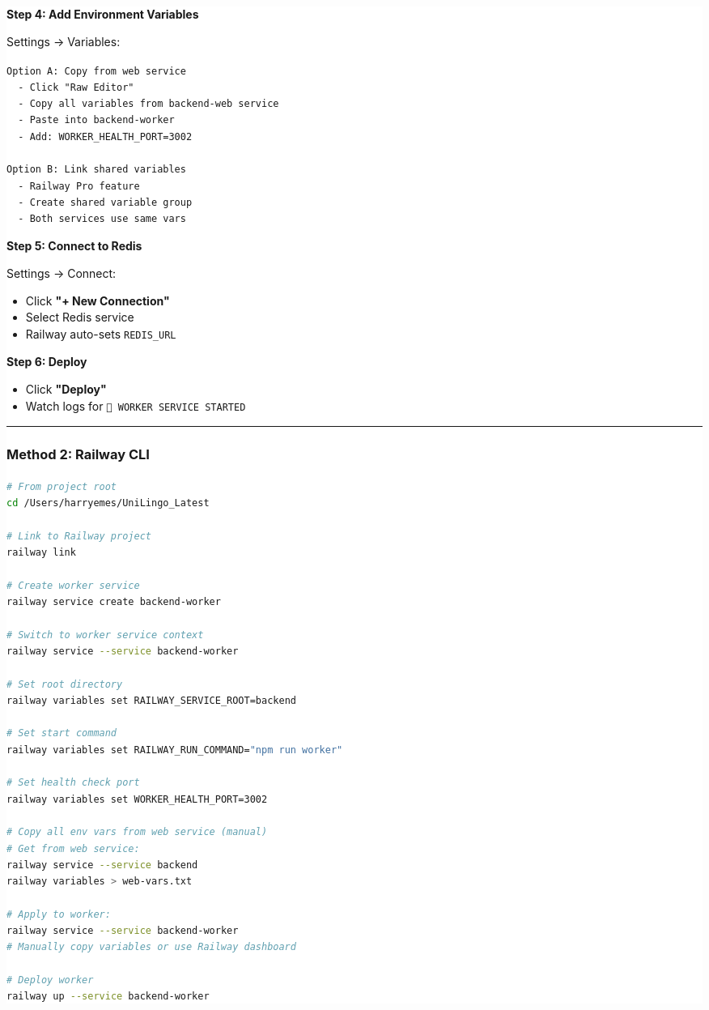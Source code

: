 **Step 4: Add Environment Variables**

Settings → Variables:

```
Option A: Copy from web service
  - Click "Raw Editor"
  - Copy all variables from backend-web service
  - Paste into backend-worker
  - Add: WORKER_HEALTH_PORT=3002

Option B: Link shared variables
  - Railway Pro feature
  - Create shared variable group
  - Both services use same vars
```

**Step 5: Connect to Redis**

Settings → Connect:
- Click **"+ New Connection"**
- Select Redis service
- Railway auto-sets `REDIS_URL`

**Step 6: Deploy**

- Click **"Deploy"**
- Watch logs for `🚀 WORKER SERVICE STARTED`

---

### Method 2: Railway CLI

```bash
# From project root
cd /Users/harryemes/UniLingo_Latest

# Link to Railway project
railway link

# Create worker service
railway service create backend-worker

# Switch to worker service context
railway service --service backend-worker

# Set root directory
railway variables set RAILWAY_SERVICE_ROOT=backend

# Set start command  
railway variables set RAILWAY_RUN_COMMAND="npm run worker"

# Set health check port
railway variables set WORKER_HEALTH_PORT=3002

# Copy all env vars from web service (manual)
# Get from web service:
railway service --service backend
railway variables > web-vars.txt

# Apply to worker:
railway service --service backend-worker
# Manually copy variables or use Railway dashboard

# Deploy worker
railway up --service backend-worker

```